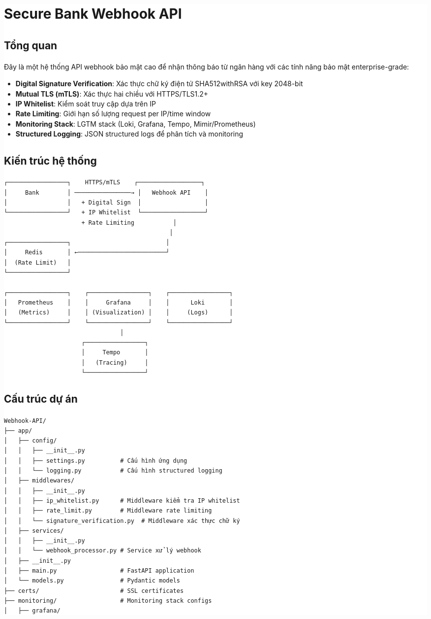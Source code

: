 # Secure Bank Webhook API

## Tổng quan

Đây là một hệ thống API webhook bảo mật cao để nhận thông báo từ ngân hàng với các tính năng bảo mật enterprise-grade:

- **Digital Signature Verification**: Xác thực chữ ký điện tử SHA512withRSA với key 2048-bit
- **Mutual TLS (mTLS)**: Xác thực hai chiều với HTTPS/TLS1.2+
- **IP Whitelist**: Kiểm soát truy cập dựa trên IP
- **Rate Limiting**: Giới hạn số lượng request per IP/time window
- **Monitoring Stack**: LGTM stack (Loki, Grafana, Tempo, Mimir/Prometheus)
- **Structured Logging**: JSON structured logs để phân tích và monitoring

## Kiến trúc hệ thống

```
┌─────────────────┐    HTTPS/mTLS    ┌──────────────────┐
│     Bank        │ ────────────────→ │   Webhook API    │
│                 │   + Digital Sign  │                  │
└─────────────────┘   + IP Whitelist  └──────────────────┘
                      + Rate Limiting           │
                                               │
┌─────────────────┐                           │
│     Redis       │ ←─────────────────────────┘
│  (Rate Limit)   │
└─────────────────┘
                      
┌─────────────────┐    ┌─────────────────┐    ┌─────────────────┐
│   Prometheus    │    │     Grafana     │    │      Loki       │
│   (Metrics)     │    │ (Visualization) │    │     (Logs)      │
└─────────────────┘    └─────────────────┘    └─────────────────┘
                                 │
                      ┌─────────────────┐
                      │     Tempo       │
                      │   (Tracing)     │
                      └─────────────────┘
```

## Cấu trúc dự án

```
Webhook-API/
├── app/
│   ├── config/
│   │   ├── __init__.py
│   │   ├── settings.py          # Cấu hình ứng dụng
│   │   └── logging.py           # Cấu hình structured logging
│   ├── middlewares/
│   │   ├── __init__.py
│   │   ├── ip_whitelist.py      # Middleware kiểm tra IP whitelist
│   │   ├── rate_limit.py        # Middleware rate limiting
│   │   └── signature_verification.py  # Middleware xác thực chữ ký
│   ├── services/
│   │   ├── __init__.py
│   │   └── webhook_processor.py # Service xử lý webhook
│   ├── __init__.py
│   ├── main.py                  # FastAPI application
│   └── models.py                # Pydantic models
├── certs/                       # SSL certificates
├── monitoring/                  # Monitoring stack configs
│   ├── grafana/
```